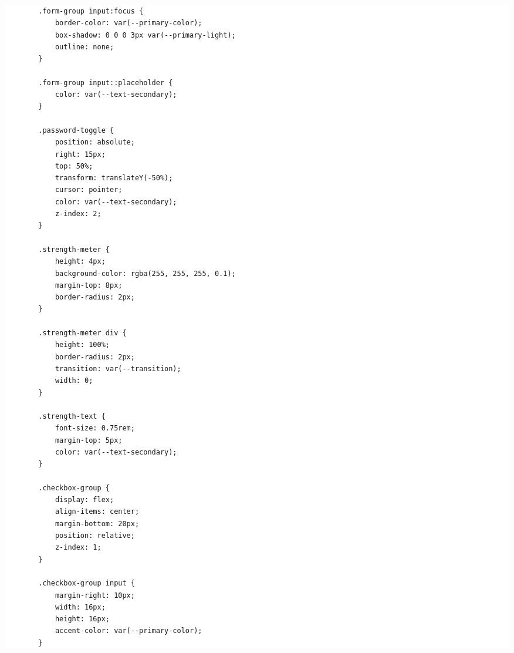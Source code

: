 			.form-group input:focus {
				border-color: var(--primary-color);
				box-shadow: 0 0 0 3px var(--primary-light);
				outline: none;
			}

			.form-group input::placeholder {
				color: var(--text-secondary);
			}

			.password-toggle {
				position: absolute;
				right: 15px;
				top: 50%;
				transform: translateY(-50%);
				cursor: pointer;
				color: var(--text-secondary);
				z-index: 2;
			}

			.strength-meter {
				height: 4px;
				background-color: rgba(255, 255, 255, 0.1);
				margin-top: 8px;
				border-radius: 2px;
			}

			.strength-meter div {
				height: 100%;
				border-radius: 2px;
				transition: var(--transition);
				width: 0;
			}

			.strength-text {
				font-size: 0.75rem;
				margin-top: 5px;
				color: var(--text-secondary);
			}

			.checkbox-group {
				display: flex;
				align-items: center;
				margin-bottom: 20px;
				position: relative;
				z-index: 1;
			}

			.checkbox-group input {
				margin-right: 10px;
				width: 16px;
				height: 16px;
				accent-color: var(--primary-color);
			}

